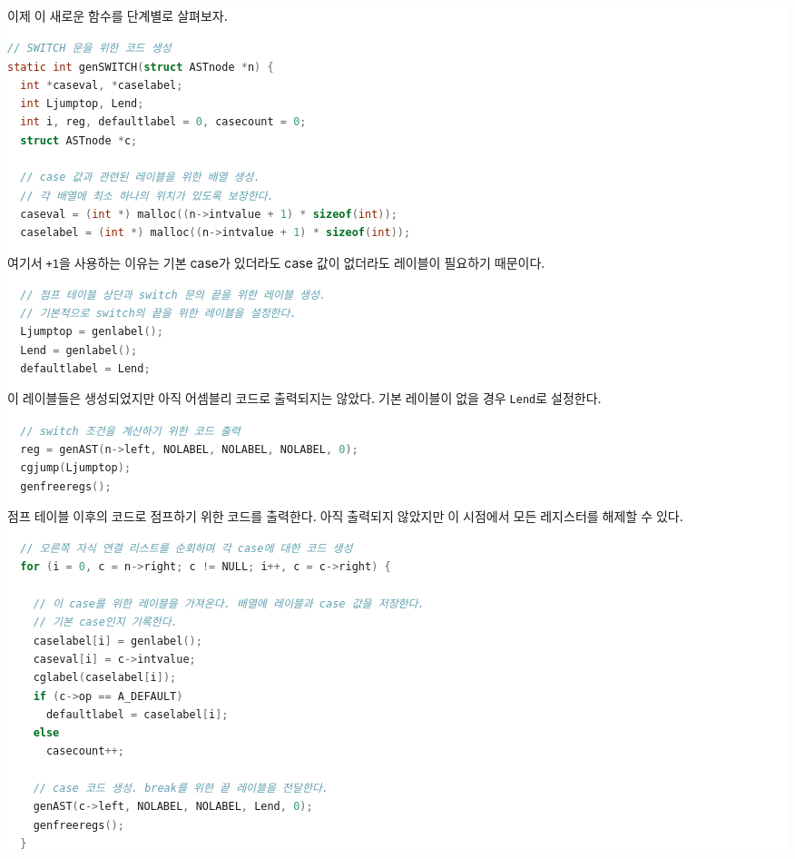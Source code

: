 이제 이 새로운 함수를 단계별로 살펴보자.

```c
// SWITCH 문을 위한 코드 생성
static int genSWITCH(struct ASTnode *n) {
  int *caseval, *caselabel;
  int Ljumptop, Lend;
  int i, reg, defaultlabel = 0, casecount = 0;
  struct ASTnode *c;

  // case 값과 관련된 레이블을 위한 배열 생성.
  // 각 배열에 최소 하나의 위치가 있도록 보장한다.
  caseval = (int *) malloc((n->intvalue + 1) * sizeof(int));
  caselabel = (int *) malloc((n->intvalue + 1) * sizeof(int));
```

여기서 `+1`을 사용하는 이유는 기본 case가 있더라도 case 값이 없더라도 레이블이 필요하기 때문이다.

```c
  // 점프 테이블 상단과 switch 문의 끝을 위한 레이블 생성.
  // 기본적으로 switch의 끝을 위한 레이블을 설정한다.
  Ljumptop = genlabel();
  Lend = genlabel();
  defaultlabel = Lend;
```

이 레이블들은 생성되었지만 아직 어셈블리 코드로 출력되지는 않았다. 기본 레이블이 없을 경우 `Lend`로 설정한다.

```c
  // switch 조건을 계산하기 위한 코드 출력
  reg = genAST(n->left, NOLABEL, NOLABEL, NOLABEL, 0);
  cgjump(Ljumptop);
  genfreeregs();
```

점프 테이블 이후의 코드로 점프하기 위한 코드를 출력한다. 아직 출력되지 않았지만 이 시점에서 모든 레지스터를 해제할 수 있다.

```c
  // 오른쪽 자식 연결 리스트를 순회하며 각 case에 대한 코드 생성
  for (i = 0, c = n->right; c != NULL; i++, c = c->right) {

    // 이 case를 위한 레이블을 가져온다. 배열에 레이블과 case 값을 저장한다.
    // 기본 case인지 기록한다.
    caselabel[i] = genlabel();
    caseval[i] = c->intvalue;
    cglabel(caselabel[i]);
    if (c->op == A_DEFAULT)
      defaultlabel = caselabel[i];
    else
      casecount++;

    // case 코드 생성. break를 위한 끝 레이블을 전달한다.
    genAST(c->left, NOLABEL, NOLABEL, Lend, 0);
    genfreeregs();
  }
```
